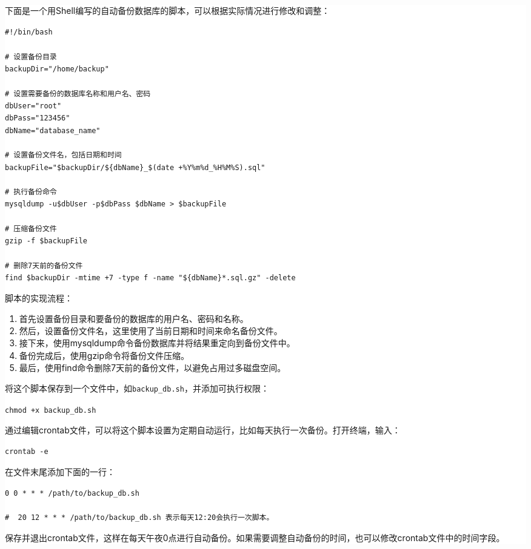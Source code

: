 下面是一个用Shell编写的自动备份数据库的脚本，可以根据实际情况进行修改和调整：

```shell
#!/bin/bash

# 设置备份目录
backupDir="/home/backup"

# 设置需要备份的数据库名称和用户名、密码
dbUser="root"
dbPass="123456"
dbName="database_name"

# 设置备份文件名，包括日期和时间
backupFile="$backupDir/${dbName}_$(date +%Y%m%d_%H%M%S).sql"

# 执行备份命令
mysqldump -u$dbUser -p$dbPass $dbName > $backupFile

# 压缩备份文件
gzip -f $backupFile

# 删除7天前的备份文件
find $backupDir -mtime +7 -type f -name "${dbName}*.sql.gz" -delete
```

脚本的实现流程：

1. 首先设置备份目录和要备份的数据库的用户名、密码和名称。 
2. 然后，设置备份文件名，这里使用了当前日期和时间来命名备份文件。 
3. 接下来，使用mysqldump命令备份数据库并将结果重定向到备份文件中。 
4. 备份完成后，使用gzip命令将备份文件压缩。 
5. 最后，使用find命令删除7天前的备份文件，以避免占用过多磁盘空间。 

将这个脚本保存到一个文件中，如`backup_db.sh`，并添加可执行权限：

```shell
chmod +x backup_db.sh
```

通过编辑crontab文件，可以将这个脚本设置为定期自动运行，比如每天执行一次备份。打开终端，输入：

```shell
crontab -e
```

在文件末尾添加下面的一行：

```shell
0 0 * * * /path/to/backup_db.sh

#  20 12 * * * /path/to/backup_db.sh 表示每天12:20会执行一次脚本。
```

保存并退出crontab文件，这样在每天午夜0点进行自动备份。如果需要调整自动备份的时间，也可以修改crontab文件中的时间字段。